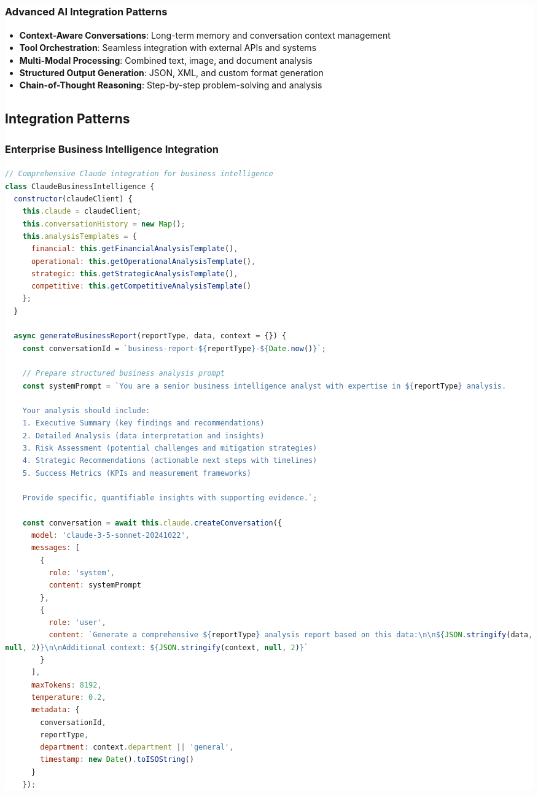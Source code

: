 ### Advanced AI Integration Patterns
- **Context-Aware Conversations**: Long-term memory and conversation context management
- **Tool Orchestration**: Seamless integration with external APIs and systems
- **Multi-Modal Processing**: Combined text, image, and document analysis
- **Structured Output Generation**: JSON, XML, and custom format generation
- **Chain-of-Thought Reasoning**: Step-by-step problem-solving and analysis

## Integration Patterns

### Enterprise Business Intelligence Integration
```javascript
// Comprehensive Claude integration for business intelligence
class ClaudeBusinessIntelligence {
  constructor(claudeClient) {
    this.claude = claudeClient;
    this.conversationHistory = new Map();
    this.analysisTemplates = {
      financial: this.getFinancialAnalysisTemplate(),
      operational: this.getOperationalAnalysisTemplate(),
      strategic: this.getStrategicAnalysisTemplate(),
      competitive: this.getCompetitiveAnalysisTemplate()
    };
  }

  async generateBusinessReport(reportType, data, context = {}) {
    const conversationId = `business-report-${reportType}-${Date.now()}`;
    
    // Prepare structured business analysis prompt
    const systemPrompt = `You are a senior business intelligence analyst with expertise in ${reportType} analysis. 
    
    Your analysis should include:
    1. Executive Summary (key findings and recommendations)
    2. Detailed Analysis (data interpretation and insights)
    3. Risk Assessment (potential challenges and mitigation strategies)
    4. Strategic Recommendations (actionable next steps with timelines)
    5. Success Metrics (KPIs and measurement frameworks)
    
    Provide specific, quantifiable insights with supporting evidence.`;

    const conversation = await this.claude.createConversation({
      model: 'claude-3-5-sonnet-20241022',
      messages: [
        {
          role: 'system',
          content: systemPrompt
        },
        {
          role: 'user',
          content: `Generate a comprehensive ${reportType} analysis report based on this data:\n\n${JSON.stringify(data, null, 2)}\n\nAdditional context: ${JSON.stringify(context, null, 2)}`
        }
      ],
      maxTokens: 8192,
      temperature: 0.2,
      metadata: {
        conversationId,
        reportType,
        department: context.department || 'general',
        timestamp: new Date().toISOString()
      }
    });
```